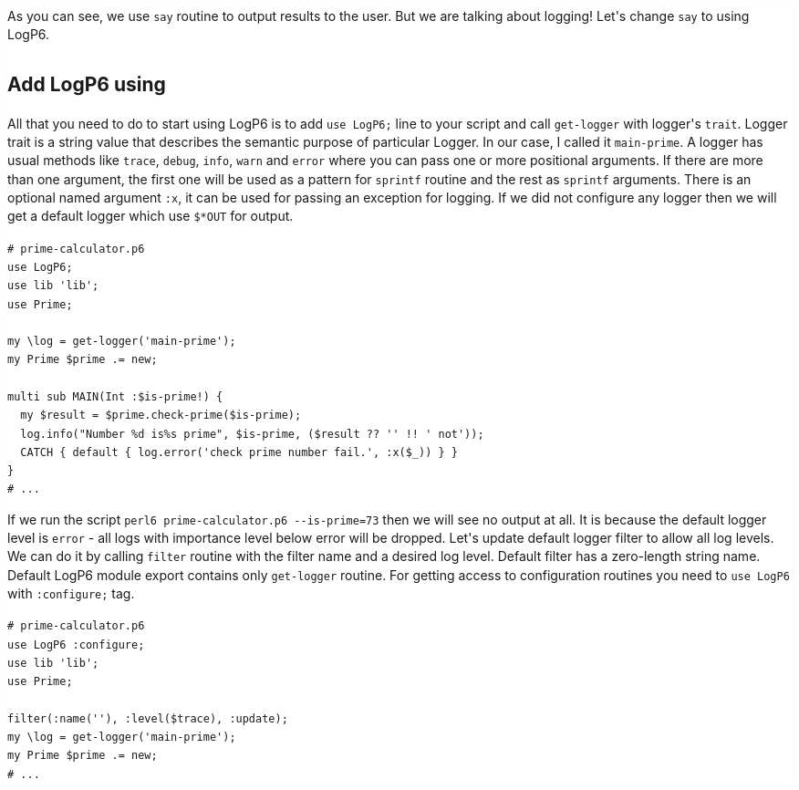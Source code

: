 As you can see, we use `say` routine to output results to the user. But we are
talking about logging! Let's change `say` to using LogP6.

## Add LogP6 using

All that you need to do to start using LogP6 is to add `use LogP6;` line to your
script and call `get-logger` with logger's `trait`. Logger trait is a string value
that describes the semantic purpose of particular Logger. In our case, I called it
`main-prime`. A logger has usual methods like `trace`, `debug`, `info`, `warn` and
`error` where you can pass one or more positional arguments. If there are more
than one argument, the first one will be used as a pattern for `sprintf`
routine and the rest as `sprintf` arguments. There is an optional named argument `:x`,
it can be used for passing an exception for logging. If we did not configure
any logger then we will get a default logger which use `$*OUT` for output.

```perl6
# prime-calculator.p6
use LogP6;
use lib 'lib';
use Prime;

my \log = get-logger('main-prime');
my Prime $prime .= new;

multi sub MAIN(Int :$is-prime!) {
  my $result = $prime.check-prime($is-prime);
  log.info("Number %d is%s prime", $is-prime, ($result ?? '' !! ' not'));
  CATCH { default { log.error('check prime number fail.', :x($_)) } }
}
# ...
```

If we run the script `perl6 prime-calculator.p6 --is-prime=73` then we will see no
output at all. It is because the default logger level is `error` - all logs with
importance level below error will be dropped. Let's update default logger filter
to allow all log levels. We can do it by calling `filter` routine with the
filter name and a desired log level. Default filter has a zero-length string name.
Default LogP6 module export contains only `get-logger` routine. For getting
access to configuration routines you need to `use LogP6 ` with `:configure;`
tag.

```perl6
# prime-calculator.p6
use LogP6 :configure;
use lib 'lib';
use Prime;

filter(:name(''), :level($trace), :update);
my \log = get-logger('main-prime');
my Prime $prime .= new;
# ...
```
